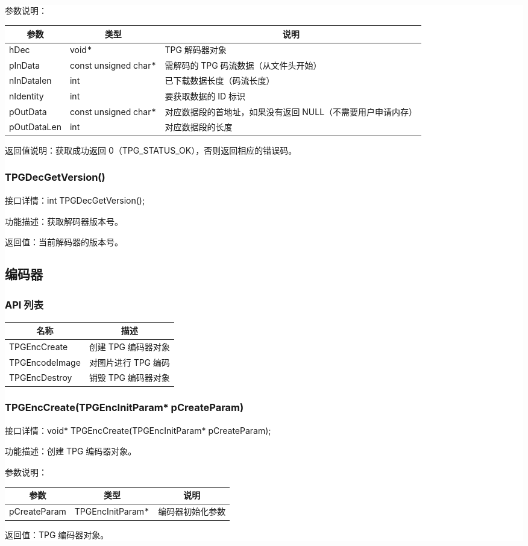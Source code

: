 参数说明：

| 参数        | 类型                 | 说明                                                       |
| ----------- | -------------------- | ---------------------------------------------------------- |
| hDec        | void\*                | TPG 解码器对象                                              |
| pInData     | const unsigned char\* | 需解码的 TPG 码流数据（从文件头开始）     |
| nInDatalen  | int                  | 已下载数据长度（码流长度）                                 |
| nIdentity   | int                  | 要获取数据的 ID 标识                                         |
| pOutData    | const unsigned char\* | 对应数据段的首地址，如果没有返回 NULL（不需要用户申请内存） |
| pOutDataLen | int                  | 对应数据段的长度                                           |

返回值说明：获取成功返回 0（TPG_STATUS_OK），否则返回相应的错误码。



### TPGDecGetVersion()

接口详情：int  TPGDecGetVersion();

功能描述：获取解码器版本号。

返回值：当前解码器的版本号。



## 编码器

### API 列表

| 名称           | 描述              |
| -------------- | ----------------- |
| TPGEncCreate   | 创建 TPG 编码器对象 |
| TPGEncodeImage | 对图片进行 TPG 编码 |
| TPGEncDestroy  | 销毁 TPG 编码器对象 |



### TPGEncCreate(TPGEncInitParam\* pCreateParam)

接口详情：void\*  TPGEncCreate(TPGEncInitParam\* pCreateParam);

功能描述：创建 TPG 编码器对象。

参数说明：

| 参数         | 类型             | 说明             |
| ------------ | ---------------- | ---------------- |
| pCreateParam | TPGEncInitParam\* | 编码器初始化参数 |

返回值：TPG 编码器对象。
